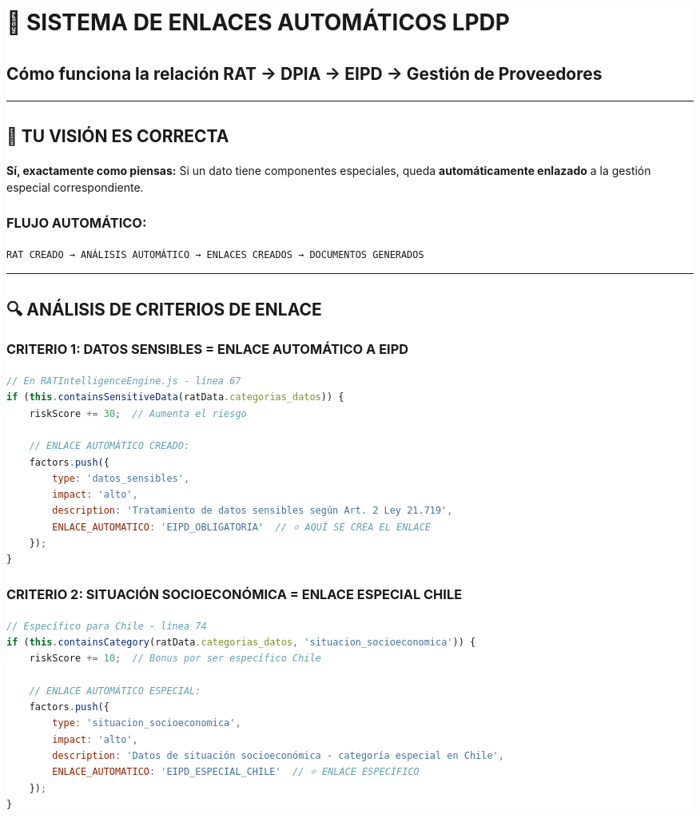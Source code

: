 # 🔗 SISTEMA DE ENLACES AUTOMÁTICOS LPDP
## Cómo funciona la relación RAT → DPIA → EIPD → Gestión de Proveedores

---

## 🎯 **TU VISIÓN ES CORRECTA**

**Sí, exactamente como piensas:** Si un dato tiene componentes especiales, queda **automáticamente enlazado** a la gestión especial correspondiente.

### **FLUJO AUTOMÁTICO:**
```
RAT CREADO → ANÁLISIS AUTOMÁTICO → ENLACES CREADOS → DOCUMENTOS GENERADOS
```

---

## 🔍 **ANÁLISIS DE CRITERIOS DE ENLACE**

### **CRITERIO 1: DATOS SENSIBLES = ENLACE AUTOMÁTICO A EIPD**

```javascript
// En RATIntelligenceEngine.js - línea 67
if (this.containsSensitiveData(ratData.categorias_datos)) {
    riskScore += 30;  // Aumenta el riesgo
    
    // ENLACE AUTOMÁTICO CREADO:
    factors.push({
        type: 'datos_sensibles',
        impact: 'alto',
        description: 'Tratamiento de datos sensibles según Art. 2 Ley 21.719',
        ENLACE_AUTOMATICO: 'EIPD_OBLIGATORIA'  // ⭐ AQUÍ SE CREA EL ENLACE
    });
}
```

### **CRITERIO 2: SITUACIÓN SOCIOECONÓMICA = ENLACE ESPECIAL CHILE**

```javascript
// Específico para Chile - línea 74
if (this.containsCategory(ratData.categorias_datos, 'situacion_socioeconomica')) {
    riskScore += 10;  // Bonus por ser específico Chile
    
    // ENLACE AUTOMÁTICO ESPECIAL:
    factors.push({
        type: 'situacion_socioeconomica', 
        impact: 'alto',
        description: 'Datos de situación socioeconómica - categoría especial en Chile',
        ENLACE_AUTOMATICO: 'EIPD_ESPECIAL_CHILE'  // ⭐ ENLACE ESPECÍFICO
    });
}
```
